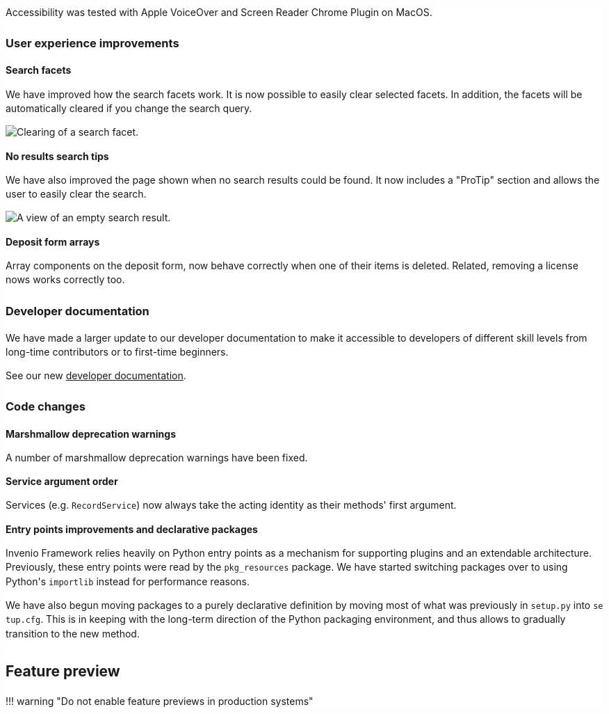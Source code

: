 Accessibility was tested with Apple VoiceOver and Screen Reader Chrome Plugin on MacOS.

### User experience improvements

**Search facets**

We have improved how the search facets work. It is now possible to easily clear selected facets. In addition, the facets will be automatically cleared if you change the search query.

![Clearing of a search facet.](imgs/facets-clear.png)

**No results search tips**

We have also improved the page shown when no search results could be found. It now includes a "ProTip" section and allows the user to easily clear the search.

![A view of an empty search result.](imgs/no-results.png)

**Deposit form arrays**

Array components on the deposit form, now behave correctly when one of their items is deleted. Related, removing a license nows works correctly too.

### Developer documentation

We have made a larger update to our developer documentation to make it accessible to developers of different skill levels from long-time contributors or to first-time beginners.

See our new [developer documentation](../../operate/index.md).

### Code changes

**Marshmallow deprecation warnings**

A number of marshmallow deprecation warnings have been fixed.

**Service argument order**

Services (e.g. `RecordService`) now always take the acting identity as their methods' first argument.

**Entry points improvements and declarative packages**

Invenio Framework relies heavily on Python entry points as a mechanism for
supporting plugins and an extendable architecture. Previously, these entry
points were read by the ``pkg_resources`` package. We have started switching
packages over to using Python's ``importlib`` instead for performance reasons.

We have also begun moving packages to a purely declarative definition
by moving most of what was previously in ``setup.py`` into ``setup.cfg``.
This is in keeping with the long-term direction of the Python packaging environment,
and thus allows to gradually transition to the new method.

## Feature preview

!!! warning "Do not enable feature previews in production systems"
